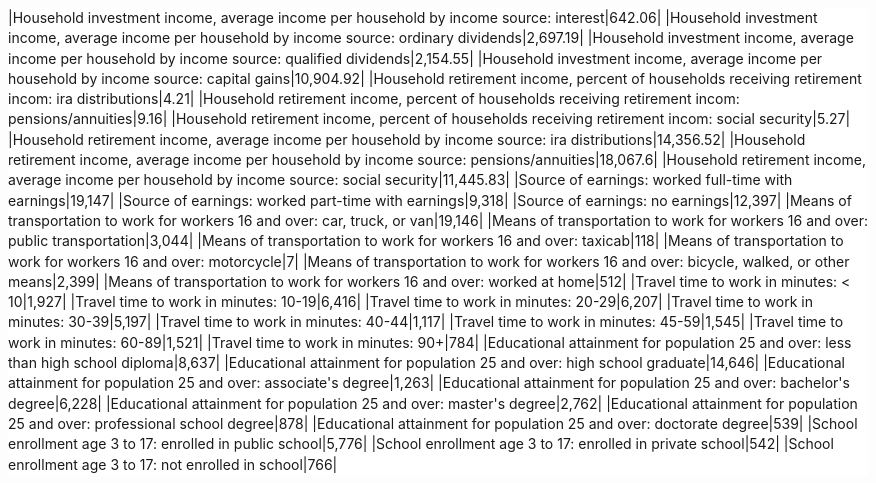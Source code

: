 |Household investment income, average income per household by income source: interest|642.06|
|Household investment income, average income per household by income source: ordinary dividends|2,697.19|
|Household investment income, average income per household by income source: qualified dividends|2,154.55|
|Household investment income, average income per household by income source: capital gains|10,904.92|
|Household retirement income, percent of households receiving retirement incom: ira distributions|4.21|
|Household retirement income, percent of households receiving retirement incom: pensions/annuities|9.16|
|Household retirement income, percent of households receiving retirement incom: social security|5.27|
|Household retirement income, average income per household by income source: ira distributions|14,356.52|
|Household retirement income, average income per household by income source: pensions/annuities|18,067.6|
|Household retirement income, average income per household by income source: social security|11,445.83|
|Source of earnings: worked full-time with earnings|19,147|
|Source of earnings: worked part-time with earnings|9,318|
|Source of earnings: no earnings|12,397|
|Means of transportation to work for workers 16 and over: car, truck, or van|19,146|
|Means of transportation to work for workers 16 and over: public transportation|3,044|
|Means of transportation to work for workers 16 and over: taxicab|118|
|Means of transportation to work for workers 16 and over: motorcycle|7|
|Means of transportation to work for workers 16 and over: bicycle, walked, or other means|2,399|
|Means of transportation to work for workers 16 and over: worked at home|512|
|Travel time to work in minutes: < 10|1,927|
|Travel time to work in minutes: 10-19|6,416|
|Travel time to work in minutes: 20-29|6,207|
|Travel time to work in minutes: 30-39|5,197|
|Travel time to work in minutes: 40-44|1,117|
|Travel time to work in minutes: 45-59|1,545|
|Travel time to work in minutes: 60-89|1,521|
|Travel time to work in minutes: 90+|784|
|Educational attainment for population 25 and over: less than high school diploma|8,637|
|Educational attainment for population 25 and over: high school graduate|14,646|
|Educational attainment for population 25 and over: associate's degree|1,263|
|Educational attainment for population 25 and over: bachelor's degree|6,228|
|Educational attainment for population 25 and over: master's degree|2,762|
|Educational attainment for population 25 and over: professional school degree|878|
|Educational attainment for population 25 and over: doctorate degree|539|
|School enrollment age 3 to 17: enrolled in public school|5,776|
|School enrollment age 3 to 17: enrolled in private school|542|
|School enrollment age 3 to 17: not enrolled in school|766|
